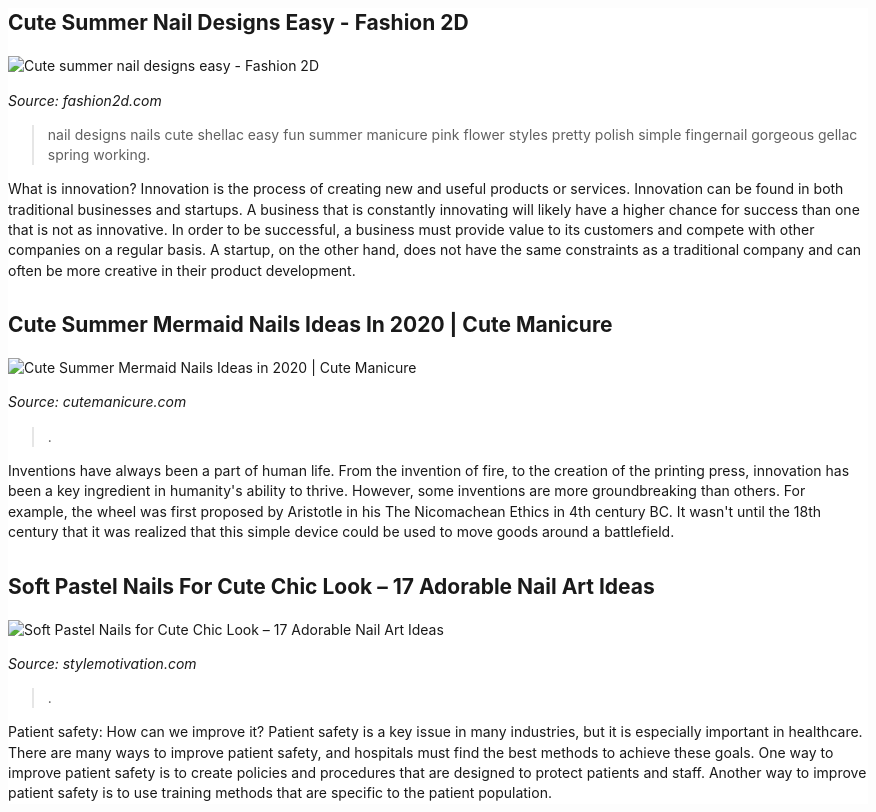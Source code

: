     
## Cute Summer Nail Designs Easy - Fashion 2D

<img loading=lazy src="https://lh3.googleusercontent.com/-aYZbFii7cdo/WV0qT33WynI/AAAAAAADkno/1Wa5DvbqRn0ePciPtdq-rvo3eD0dxleIwCHMYCw/s0/imgcb357eda8f61305a3398c22864ff0512.jpg" onerror="this.onerror=null;this.src='https://tse1.mm.bing.net/th?id=OIP.o_HMxCQzeXSpMWZAm-gNmwHaJ3&amp;pid=15.1';" alt="Cute summer nail designs easy - Fashion 2D">

_Source: fashion2d.com_

>nail designs nails cute shellac easy fun summer manicure pink flower styles pretty polish simple fingernail gorgeous gellac spring working. 

	

What is innovation?
Innovation is the process of creating new and useful products or services. Innovation can be found in both traditional businesses and startups. A business that is constantly innovating will likely have a higher chance for success than one that is not as innovative. In order to be successful, a business must provide value to its customers and compete with other companies on a regular basis. A startup, on the other hand, does not have the same constraints as a traditional company and can often be more creative in their product development.

    
## Cute Summer Mermaid Nails Ideas In 2020 | Cute Manicure

<img loading=lazy src="https://www.cutemanicure.com/wp-content/uploads/2020/07/Cute-Summer-Mermaid-Nails-Ideas-in-2020.jpg" onerror="this.onerror=null;this.src='https://tse3.mm.bing.net/th?id=OIP.5ZV47weAAKnhcai-m0IhlQHaHa&amp;pid=15.1';" alt="Cute Summer Mermaid Nails Ideas in 2020 | Cute Manicure">

_Source: cutemanicure.com_

>. 

	

Inventions have always been a part of human life. From the invention of fire, to the creation of the printing press, innovation has been a key ingredient in humanity's ability to thrive. However, some inventions are more groundbreaking than others. For example, the wheel was first proposed by Aristotle in his The Nicomachean Ethics in 4th century BC. It wasn't until the 18th century that it was realized that this simple device could be used to move goods around a battlefield.

    
## Soft Pastel Nails For Cute Chic Look – 17 Adorable Nail Art Ideas

<img loading=lazy src="https://www.stylemotivation.com/wp-content/uploads/2015/02/Soft-Pastel-Nails-for-Cute-Chic-Look-17-Adorable-Nail-Art-Ideas-for-Spring-and-Summer-4-890x837.jpg" onerror="this.onerror=null;this.src='https://tse3.mm.bing.net/th?id=OIP.kJ2XPfz6Vn5ZVMnnT4wuVwHaG9&amp;pid=15.1';" alt="Soft Pastel Nails for Cute Chic Look – 17 Adorable Nail Art Ideas">

_Source: stylemotivation.com_

>. 

	

Patient safety: How can we improve it?
Patient safety is a key issue in many industries, but it is especially important in healthcare. There are many ways to improve patient safety, and hospitals must find the best methods to achieve these goals. One way to improve patient safety is to create policies and procedures that are designed to protect patients and staff. Another way to improve patient safety is to use training methods that are specific to the patient population.

    